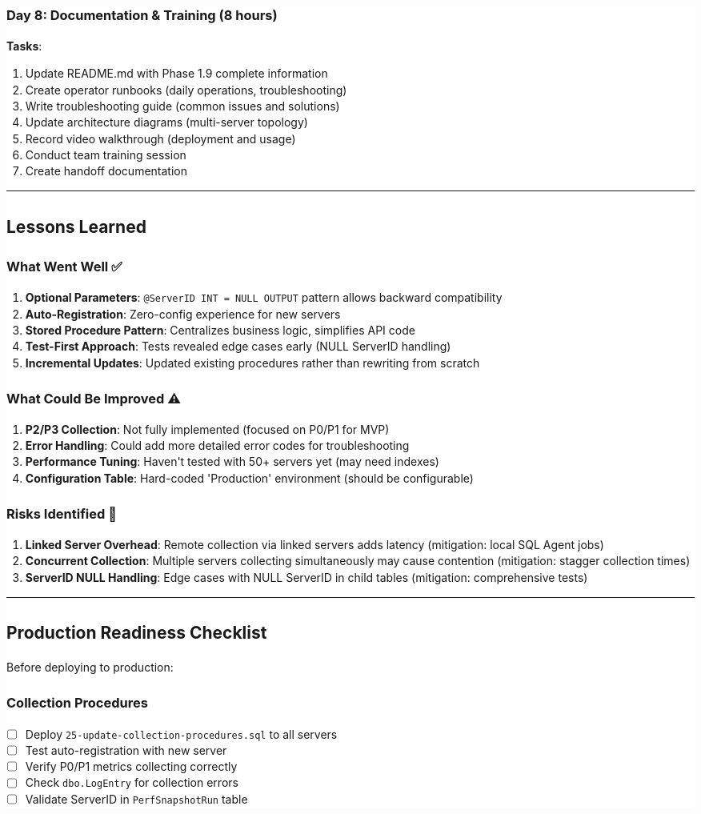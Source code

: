 ### Day 8: Documentation & Training (8 hours)

**Tasks**:
1. Update README.md with Phase 1.9 complete information
2. Create operator runbooks (daily operations, troubleshooting)
3. Write troubleshooting guide (common issues and solutions)
4. Update architecture diagrams (multi-server topology)
5. Record video walkthrough (deployment and usage)
6. Conduct team training session
7. Create handoff documentation

---

## Lessons Learned

### What Went Well ✅

1. **Optional Parameters**: `@ServerID INT = NULL OUTPUT` pattern allows backward compatibility
2. **Auto-Registration**: Zero-config experience for new servers
3. **Stored Procedure Pattern**: Centralizes business logic, simplifies API code
4. **Test-First Approach**: Tests revealed edge cases early (NULL ServerID handling)
5. **Incremental Updates**: Updated existing procedures rather than rewriting from scratch

### What Could Be Improved ⚠️

1. **P2/P3 Collection**: Not fully implemented (focused on P0/P1 for MVP)
2. **Error Handling**: Could add more detailed error codes for troubleshooting
3. **Performance Tuning**: Haven't tested with 50+ servers yet (may need indexes)
4. **Configuration Table**: Hard-coded 'Production' environment (should be configurable)

### Risks Identified 🔴

1. **Linked Server Overhead**: Remote collection via linked servers adds latency (mitigation: local SQL Agent jobs)
2. **Concurrent Collection**: Multiple servers collecting simultaneously may cause contention (mitigation: stagger collection times)
3. **ServerID NULL Handling**: Edge cases with NULL ServerID in child tables (mitigation: comprehensive tests)

---

## Production Readiness Checklist

Before deploying to production:

### Collection Procedures
- [ ] Deploy `25-update-collection-procedures.sql` to all servers
- [ ] Test auto-registration with new server
- [ ] Verify P0/P1 metrics collecting correctly
- [ ] Check `dbo.LogEntry` for collection errors
- [ ] Validate ServerID in `PerfSnapshotRun` table
